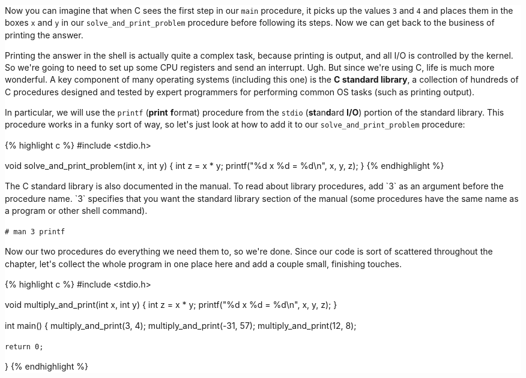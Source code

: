 Now you can imagine that when C sees the first step in our `main` procedure, it
picks up the values `3` and `4` and places them in the boxes `x` and `y` in our
`solve_and_print_problem` procedure before following its steps. Now we can get
back to the business of printing the answer.

Printing the answer in the shell is actually quite a complex task, because
printing is output, and all I/O is controlled by the kernel. So we're going to
need to set up some CPU registers and send an interrupt. Ugh. But since we're
using C, life is much more wonderful. A key component of many operating systems
(including this one) is the **C standard library**, a collection of hundreds of
C procedures designed and tested by expert programmers for performing common OS
tasks (such as printing output).

In particular, we will use the `printf` (**print** **f**ormat) procedure from
the `stdio` (**st**an**d**ard **I/O**) portion of the standard library. This
procedure works in a funky sort of way, so let's just look at how to add it to
our `solve_and_print_problem` procedure:

{% highlight c %}
#include <stdio.h>

void solve_and_print_problem(int x, int y)
{
    int z = x * y;
    printf("%d x %d = %d\n", x, y, z);
}
{% endhighlight %}

<div class="deeper">
The C standard library is also documented in the manual. To read about library
procedures, add `3` as an argument before the procedure name. `3` specifies that
you want the standard library section of the manual (some procedures have
the same name as a program or other shell command).

    # man 3 printf
</div>

Now our two procedures do everything we need them to, so we're done. Since our
code is sort of scattered throughout the chapter, let's collect the whole
program in one place here and add a couple small, finishing touches.

{% highlight c %}
#include <stdio.h>

void multiply_and_print(int x, int y)
{
    int z = x * y;
    printf("%d x %d = %d\n", x, y, z);
}

int main()
{
    multiply_and_print(3, 4);
    multiply_and_print(-31, 57);
    multiply_and_print(12, 8);

    return 0;
}
{% endhighlight %}
